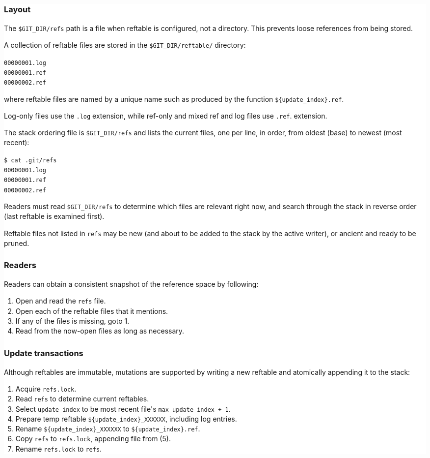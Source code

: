 ### Layout

The `$GIT_DIR/refs` path is a file when reftable is configured, not a
directory.  This prevents loose references from being stored.

A collection of reftable files are stored in the `$GIT_DIR/reftable/`
directory:

    00000001.log
    00000001.ref
    00000002.ref

where reftable files are named by a unique name such as produced by
the function `${update_index}.ref`.

Log-only files use the `.log` extension, while ref-only and mixed ref
and log files use `.ref`.  extension.

The stack ordering file is `$GIT_DIR/refs` and lists the current
files, one per line, in order, from oldest (base) to newest (most
recent):

    $ cat .git/refs
    00000001.log
    00000001.ref
    00000002.ref

Readers must read `$GIT_DIR/refs` to determine which files are
relevant right now, and search through the stack in reverse order
(last reftable is examined first).

Reftable files not listed in `refs` may be new (and about to be added
to the stack by the active writer), or ancient and ready to be pruned.

### Readers

Readers can obtain a consistent snapshot of the reference space by
following:

1.  Open and read the `refs` file.
2.  Open each of the reftable files that it mentions.
3.  If any of the files is missing, goto 1.
4.  Read from the now-open files as long as necessary.

### Update transactions

Although reftables are immutable, mutations are supported by writing a
new reftable and atomically appending it to the stack:

1. Acquire `refs.lock`.
2. Read `refs` to determine current reftables.
3. Select `update_index` to be most recent file's `max_update_index + 1`.
4. Prepare temp reftable `${update_index}_XXXXXX`, including log entries.
5. Rename `${update_index}_XXXXXX` to `${update_index}.ref`.
6. Copy `refs` to `refs.lock`, appending file from (5).
7. Rename `refs.lock` to `refs`.
